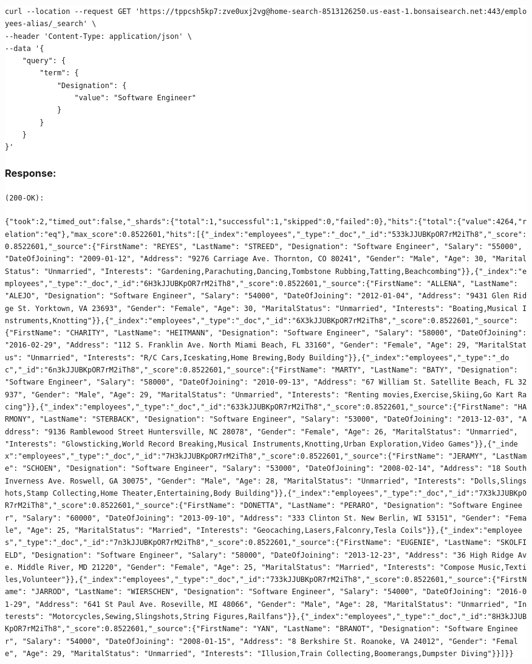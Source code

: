 	curl --location --request GET 'https://tppcsh5kp7:zve0uxj2vg@home-search-8513126250.us-east-1.bonsaisearch.net:443/employees-alias/_search' \
	--header 'Content-Type: application/json' \
	--data '{
		"query": {
			"term": {
				"Designation": {
					"value": "Software Engineer"
				}
			}
		}
	}'

### Response:
	(200-OK):
####
	{"took":2,"timed_out":false,"_shards":{"total":1,"successful":1,"skipped":0,"failed":0},"hits":{"total":{"value":4264,"relation":"eq"},"max_score":0.8522601,"hits":[{"_index":"employees","_type":"_doc","_id":"533kJJUBKpOR7rM2iTh8","_score":0.8522601,"_source":{"FirstName": "REYES", "LastName": "STREED", "Designation": "Software Engineer", "Salary": "55000", "DateOfJoining": "2009-01-12", "Address": "9276 Carriage Ave. Thornton, CO 80241", "Gender": "Male", "Age": 30, "MaritalStatus": "Unmarried", "Interests": "Gardening,Parachuting,Dancing,Tombstone Rubbing,Tatting,Beachcombing"}},{"_index":"employees","_type":"_doc","_id":"6H3kJJUBKpOR7rM2iTh8","_score":0.8522601,"_source":{"FirstName": "ALLENA", "LastName": "ALEJO", "Designation": "Software Engineer", "Salary": "54000", "DateOfJoining": "2012-01-04", "Address": "9431 Glen Ridge St. Yorktown, VA 23693", "Gender": "Female", "Age": 30, "MaritalStatus": "Unmarried", "Interests": "Boating,Musical Instruments,Knotting"}},{"_index":"employees","_type":"_doc","_id":"6X3kJJUBKpOR7rM2iTh8","_score":0.8522601,"_source":{"FirstName": "CHARITY", "LastName": "HEITMANN", "Designation": "Software Engineer", "Salary": "58000", "DateOfJoining": "2016-02-29", "Address": "112 S. Franklin Ave. North Miami Beach, FL 33160", "Gender": "Female", "Age": 29, "MaritalStatus": "Unmarried", "Interests": "R/C Cars,Iceskating,Home Brewing,Body Building"}},{"_index":"employees","_type":"_doc","_id":"6n3kJJUBKpOR7rM2iTh8","_score":0.8522601,"_source":{"FirstName": "MARTY", "LastName": "BATY", "Designation": "Software Engineer", "Salary": "58000", "DateOfJoining": "2010-09-13", "Address": "67 William St. Satellite Beach, FL 32937", "Gender": "Male", "Age": 29, "MaritalStatus": "Unmarried", "Interests": "Renting movies,Exercise,Skiing,Go Kart Racing"}},{"_index":"employees","_type":"_doc","_id":"633kJJUBKpOR7rM2iTh8","_score":0.8522601,"_source":{"FirstName": "HARMONY", "LastName": "STERBACK", "Designation": "Software Engineer", "Salary": "53000", "DateOfJoining": "2013-12-03", "Address": "9136 Ramblewood Street Huntersville, NC 28078", "Gender": "Female", "Age": 26, "MaritalStatus": "Unmarried", "Interests": "Glowsticking,World Record Breaking,Musical Instruments,Knotting,Urban Exploration,Video Games"}},{"_index":"employees","_type":"_doc","_id":"7H3kJJUBKpOR7rM2iTh8","_score":0.8522601,"_source":{"FirstName": "JERAMY", "LastName": "SCHOEN", "Designation": "Software Engineer", "Salary": "53000", "DateOfJoining": "2008-02-14", "Address": "18 South Inverness Ave. Roswell, GA 30075", "Gender": "Male", "Age": 28, "MaritalStatus": "Unmarried", "Interests": "Dolls,Slingshots,Stamp Collecting,Home Theater,Entertaining,Body Building"}},{"_index":"employees","_type":"_doc","_id":"7X3kJJUBKpOR7rM2iTh8","_score":0.8522601,"_source":{"FirstName": "DONETTA", "LastName": "PERARO", "Designation": "Software Engineer", "Salary": "60000", "DateOfJoining": "2013-09-10", "Address": "333 Clinton St. New Berlin, WI 53151", "Gender": "Female", "Age": 25, "MaritalStatus": "Married", "Interests": "Geocaching,Lasers,Falconry,Tesla Coils"}},{"_index":"employees","_type":"_doc","_id":"7n3kJJUBKpOR7rM2iTh8","_score":0.8522601,"_source":{"FirstName": "EUGENIE", "LastName": "SKOLFIELD", "Designation": "Software Engineer", "Salary": "58000", "DateOfJoining": "2013-12-23", "Address": "36 High Ridge Ave. Middle River, MD 21220", "Gender": "Female", "Age": 25, "MaritalStatus": "Married", "Interests": "Compose Music,Textiles,Volunteer"}},{"_index":"employees","_type":"_doc","_id":"733kJJUBKpOR7rM2iTh8","_score":0.8522601,"_source":{"FirstName": "JARROD", "LastName": "WIERSCHEN", "Designation": "Software Engineer", "Salary": "54000", "DateOfJoining": "2016-01-29", "Address": "641 St Paul Ave. Roseville, MI 48066", "Gender": "Male", "Age": 28, "MaritalStatus": "Unmarried", "Interests": "Motorcycles,Sewing,Slingshots,String Figures,Railfans"}},{"_index":"employees","_type":"_doc","_id":"8H3kJJUBKpOR7rM2iTh8","_score":0.8522601,"_source":{"FirstName": "YAN", "LastName": "BRANOT", "Designation": "Software Engineer", "Salary": "54000", "DateOfJoining": "2008-01-15", "Address": "8 Berkshire St. Roanoke, VA 24012", "Gender": "Female", "Age": 29, "MaritalStatus": "Unmarried", "Interests": "Illusion,Train Collecting,Boomerangs,Dumpster Diving"}}]}}
####
#
